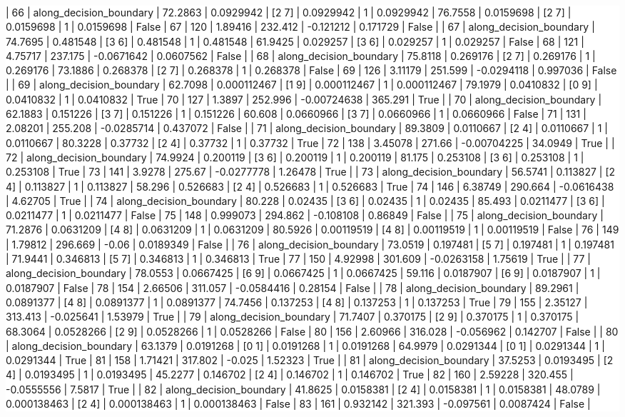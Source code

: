 |  66 | along_decision_boundary |     72.2863 | 0.0929942   | [2 7]    |   0.0929942   |      1 | 0.0929942   |      76.7558 | 0.0159698   | [2 7]     |    0.0159698   |       1 | 0.0159698   | False     |     67 |             120 |                1.89416  |              232.412   | -0.121212   |     0.171729    | False           |
|  67 | along_decision_boundary |     74.7695 | 0.481548    | [3 6]    |   0.481548    |      1 | 0.481548    |      61.9425 | 0.029257    | [3 6]     |    0.029257    |       1 | 0.029257    | False     |     68 |             121 |                4.75717  |              237.175   | -0.0671642  |     0.0607562   | False           |
|  68 | along_decision_boundary |     75.8118 | 0.269176    | [2 7]    |   0.269176    |      1 | 0.269176    |      73.1886 | 0.268378    | [2 7]     |    0.268378    |       1 | 0.268378    | False     |     69 |             126 |                3.11179  |              251.599   | -0.0294118  |     0.997036    | False           |
|  69 | along_decision_boundary |     62.7098 | 0.000112467 | [1 9]    |   0.000112467 |      1 | 0.000112467 |      79.1979 | 0.0410832   | [0 9]     |    0.0410832   |       1 | 0.0410832   | True      |     70 |             127 |                1.3897   |              252.996   | -0.00724638 |   365.291       | True            |
|  70 | along_decision_boundary |     62.1883 | 0.151226    | [3 7]    |   0.151226    |      1 | 0.151226    |      60.608  | 0.0660966   | [3 7]     |    0.0660966   |       1 | 0.0660966   | False     |     71 |             131 |                2.08201  |              255.208   | -0.0285714  |     0.437072    | False           |
|  71 | along_decision_boundary |     89.3809 | 0.0110667   | [2 4]    |   0.0110667   |      1 | 0.0110667   |      80.3228 | 0.37732     | [2 4]     |    0.37732     |       1 | 0.37732     | True      |     72 |             138 |                3.45078  |              271.66    | -0.00704225 |    34.0949      | True            |
|  72 | along_decision_boundary |     74.9924 | 0.200119    | [3 6]    |   0.200119    |      1 | 0.200119    |      81.175  | 0.253108    | [3 6]     |    0.253108    |       1 | 0.253108    | True      |     73 |             141 |                3.9278   |              275.67    | -0.0277778  |     1.26478     | True            |
|  73 | along_decision_boundary |     56.5741 | 0.113827    | [2 4]    |   0.113827    |      1 | 0.113827    |      58.296  | 0.526683    | [2 4]     |    0.526683    |       1 | 0.526683    | True      |     74 |             146 |                6.38749  |              290.664   | -0.0616438  |     4.62705     | True            |
|  74 | along_decision_boundary |     80.228  | 0.02435     | [3 6]    |   0.02435     |      1 | 0.02435     |      85.493  | 0.0211477   | [3 6]     |    0.0211477   |       1 | 0.0211477   | False     |     75 |             148 |                0.999073 |              294.862   | -0.108108   |     0.86849     | False           |
|  75 | along_decision_boundary |     71.2876 | 0.0631209   | [4 8]    |   0.0631209   |      1 | 0.0631209   |      80.5926 | 0.00119519  | [4 8]     |    0.00119519  |       1 | 0.00119519  | False     |     76 |             149 |                1.79812  |              296.669   | -0.06       |     0.0189349   | False           |
|  76 | along_decision_boundary |     73.0519 | 0.197481    | [5 7]    |   0.197481    |      1 | 0.197481    |      71.9441 | 0.346813    | [5 7]     |    0.346813    |       1 | 0.346813    | True      |     77 |             150 |                4.92998  |              301.609   | -0.0263158  |     1.75619     | True            |
|  77 | along_decision_boundary |     78.0553 | 0.0667425   | [6 9]    |   0.0667425   |      1 | 0.0667425   |      59.116  | 0.0187907   | [6 9]     |    0.0187907   |       1 | 0.0187907   | False     |     78 |             154 |                2.66506  |              311.057   | -0.0584416  |     0.28154     | False           |
|  78 | along_decision_boundary |     89.2961 | 0.0891377   | [4 8]    |   0.0891377   |      1 | 0.0891377   |      74.7456 | 0.137253    | [4 8]     |    0.137253    |       1 | 0.137253    | True      |     79 |             155 |                2.35127  |              313.413   | -0.025641   |     1.53979     | True            |
|  79 | along_decision_boundary |     71.7407 | 0.370175    | [2 9]    |   0.370175    |      1 | 0.370175    |      68.3064 | 0.0528266   | [2 9]     |    0.0528266   |       1 | 0.0528266   | False     |     80 |             156 |                2.60966  |              316.028   | -0.056962   |     0.142707    | False           |
|  80 | along_decision_boundary |     63.1379 | 0.0191268   | [0 1]    |   0.0191268   |      1 | 0.0191268   |      64.9979 | 0.0291344   | [0 1]     |    0.0291344   |       1 | 0.0291344   | True      |     81 |             158 |                1.71421  |              317.802   | -0.025      |     1.52323     | True            |
|  81 | along_decision_boundary |     37.5253 | 0.0193495   | [2 4]    |   0.0193495   |      1 | 0.0193495   |      45.2277 | 0.146702    | [2 4]     |    0.146702    |       1 | 0.146702    | True      |     82 |             160 |                2.59228  |              320.455   | -0.0555556  |     7.5817      | True            |
|  82 | along_decision_boundary |     41.8625 | 0.0158381   | [2 4]    |   0.0158381   |      1 | 0.0158381   |      48.0789 | 0.000138463 | [2 4]     |    0.000138463 |       1 | 0.000138463 | False     |     83 |             161 |                0.932142 |              321.393   | -0.097561   |     0.0087424   | False           |